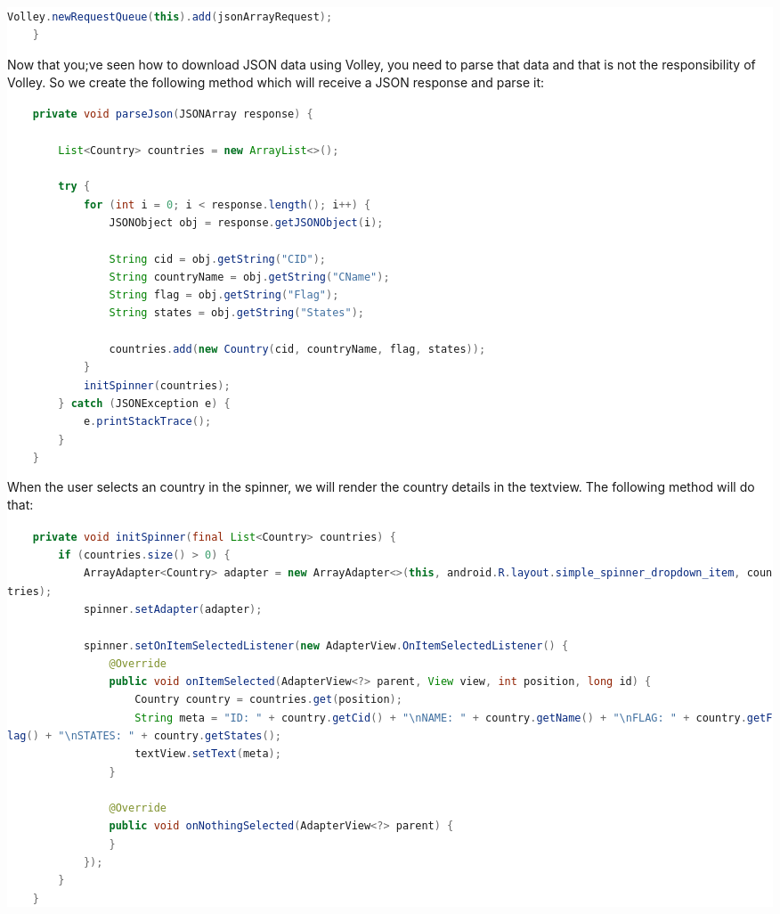 ```java
Volley.newRequestQueue(this).add(jsonArrayRequest);
    }
```

Now that you;ve seen how to download JSON data using Volley, you need to parse that data and that is not the responsibility of Volley. So we create the following method which will receive a JSON response and parse it:

```java
    private void parseJson(JSONArray response) {

        List<Country> countries = new ArrayList<>();

        try {
            for (int i = 0; i < response.length(); i++) {
                JSONObject obj = response.getJSONObject(i);

                String cid = obj.getString("CID");
                String countryName = obj.getString("CName");
                String flag = obj.getString("Flag");
                String states = obj.getString("States");

                countries.add(new Country(cid, countryName, flag, states));
            }
            initSpinner(countries);
        } catch (JSONException e) {
            e.printStackTrace();
        }
    }
```

When the user selects an country in the spinner, we will render the country details in the textview. The following method will do that:

```java
    private void initSpinner(final List<Country> countries) {
        if (countries.size() > 0) {
            ArrayAdapter<Country> adapter = new ArrayAdapter<>(this, android.R.layout.simple_spinner_dropdown_item, countries);
            spinner.setAdapter(adapter);

            spinner.setOnItemSelectedListener(new AdapterView.OnItemSelectedListener() {
                @Override
                public void onItemSelected(AdapterView<?> parent, View view, int position, long id) {
                    Country country = countries.get(position);
                    String meta = "ID: " + country.getCid() + "\nNAME: " + country.getName() + "\nFLAG: " + country.getFlag() + "\nSTATES: " + country.getStates();
                    textView.setText(meta);
                }

                @Override
                public void onNothingSelected(AdapterView<?> parent) {
                }
            });
        }
    }
```
